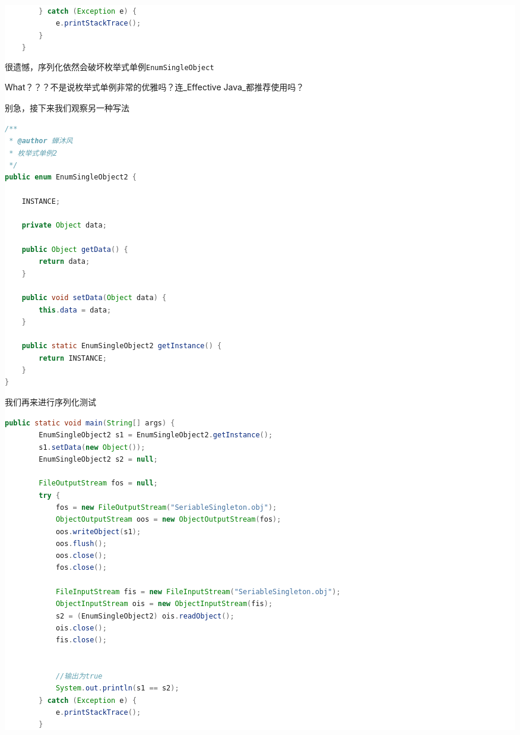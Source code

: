 ```java
        } catch (Exception e) {
            e.printStackTrace();
        }
    }
```

很遗憾，序列化依然会破坏枚举式单例`EnumSingleObject`

What？？？不是说枚举式单例非常的优雅吗？连_Effective Java_都推荐使用吗？

别急，接下来我们观察另一种写法

```java
/**
 * @author 蝉沐风
 * 枚举式单例2
 */
public enum EnumSingleObject2 {

    INSTANCE;

    private Object data;

    public Object getData() {
        return data;
    }

    public void setData(Object data) {
        this.data = data;
    }

    public static EnumSingleObject2 getInstance() {
        return INSTANCE;
    }
}
```

我们再来进行序列化测试

```java
public static void main(String[] args) {
        EnumSingleObject2 s1 = EnumSingleObject2.getInstance();
        s1.setData(new Object());
        EnumSingleObject2 s2 = null;

        FileOutputStream fos = null;
        try {
            fos = new FileOutputStream("SeriableSingleton.obj");
            ObjectOutputStream oos = new ObjectOutputStream(fos);
            oos.writeObject(s1);
            oos.flush();
            oos.close();
            fos.close();

            FileInputStream fis = new FileInputStream("SeriableSingleton.obj");
            ObjectInputStream ois = new ObjectInputStream(fis);
            s2 = (EnumSingleObject2) ois.readObject();
            ois.close();
            fis.close();


            //输出为true
            System.out.println(s1 == s2);
        } catch (Exception e) {
            e.printStackTrace();
        }
```